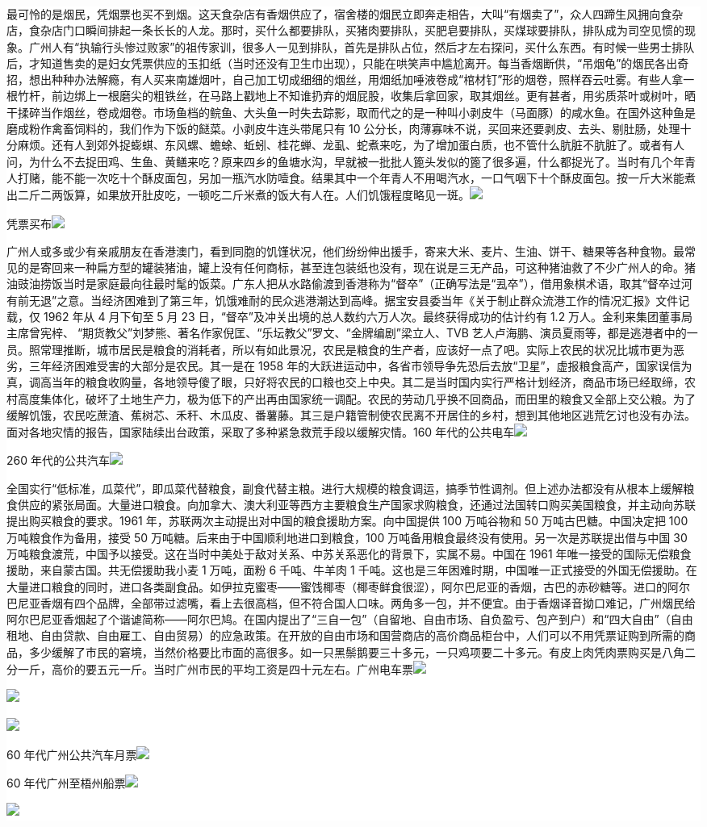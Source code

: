 最可怜的是烟民，凭烟票也买不到烟。这天食杂店有香烟供应了，宿舍楼的烟民立即奔走相告，大叫“有烟卖了”，众人四蹄生风拥向食杂店，食杂店门口瞬间排起一条长长的人龙。那时，买什么都要排队，买猪肉要排队，买肥皂要排队，买煤球要排队，排队成为司空见惯的现象。广州人有“执输行头惨过败家”的祖传家训，很多人一见到排队，首先是排队占位，然后才左右探问，买什么东西。有时候一些男士排队后，才知道售卖的是妇女凭票供应的玉扣纸（当时还没有卫生巾出现），只能在哄笑声中尴尬离开。每当香烟断供，“吊烟龟”的烟民各出奇招，想出种种办法解瘾，有人买来南雄烟叶，自己加工切成细细的烟丝，用烟纸加唾液卷成“棺材钉”形的烟卷，照样吞云吐雾。有些人拿一根竹杆，前边绑上一根磨尖的粗铁丝，在马路上戳地上不知谁扔弃的烟屁股，收集后拿回家，取其烟丝。更有甚者，用劣质茶叶或树叶，晒干揉碎当作烟丝，卷成烟卷。市场鱼档的鲩鱼、大头鱼一时失去踪影，取而代之的是一种叫小剥皮牛（马面豚）的咸水鱼。在国外这种鱼是磨成粉作禽畜饲料的，我们作为下饭的餸菜。小剥皮牛连头带尾只有 10 公分长，肉薄寡味不说，买回来还要剥皮、去头、剔肚肠，处理十分麻烦。还有人到郊外捉蟛蜞、东风螺、蟾蜍、蚯蚓、桂花蝉、龙虱、蛇煮来吃，为了增加蛋白质，也不管什么肮脏不肮脏了。或者有人问，为什么不去捉田鸡、生鱼、黄鳝来吃？原来四乡的鱼塘水沟，早就被一批批人篦头发似的篦了很多遍，什么都捉光了。当时有几个年青人打赌，能不能一次吃十个酥皮面包，另加一瓶汽水防噎食。结果其中一个年青人不用喝汽水，一口气咽下十个酥皮面包。按一斤大米能煮出二斤二两饭算，如果放开肚皮吃，一顿吃二斤米煮的饭大有人在。人们饥饿程度略见一斑。![](https://mmbiz.qpic.cn/mmbiz_jpg/PJWG74pLsMZTuaTtX6Sh4XnV5eX14bpFt3eHIzY2dibLoEP0ibvIzIib3vm5VX7DMdCVrib622VUy5shicflicqkfmeQ/640)

凭票买布![](https://mmbiz.qpic.cn/mmbiz_jpg/PJWG74pLsMZTuaTtX6Sh4XnV5eX14bpFcs5WS3VKicnzhd0zZsRMyUN7nhKtXm2N8C2uD5tc6jVTEaHVOpjk25A/640)

广州人或多或少有亲戚朋友在香港澳门，看到同胞的饥馑状况，他们纷纷伸出援手，寄来大米、麦片、生油、饼干、糖果等各种食物。最常见的是寄回来一种扁方型的罐装猪油，罐上没有任何商标，甚至连包装纸也没有，现在说是三无产品，可这种猪油救了不少广州人的命。猪油豉油捞饭当时是家庭最向往最时髦的饭菜。广东人把从水路偷渡到香港称为“督卒”（正确写法是“厾卒”），借用象棋术语，取其“督卒过河有前无退”之意。当经济困难到了第三年，饥饿难耐的民众逃港潮达到高峰。据宝安县委当年《关于制止群众流港工作的情况汇报》文件记载，仅 1962 年从 4 月下旬至 5 月 23 日，“督卒”及冲关出境的总人数约六万人次。最终获得成功的估计约有 1.2 万人。金利来集团董事局主席曾宪梓、 “期货教父”刘梦熊、著名作家倪匡、“乐坛教父”罗文、“金牌编剧”梁立人、TVB 艺人卢海鹏、演员夏雨等，都是逃港者中的一员。照常理推断，城市居民是粮食的消耗者，所以有如此景况，农民是粮食的生产者，应该好一点了吧。实际上农民的状况比城市更为恶劣，三年经济困难受害的大部分是农民。其一是在 1958 年的大跃进运动中，各省市领导争先恐后去放“卫星”，虚报粮食高产，国家误信为真，调高当年的粮食收购量，各地领导傻了眼，只好将农民的口粮也交上中央。其二是当时国内实行严格计划经济，商品市场已经取缔，农村高度集体化，破坏了土地生产力，极为低下的产出再由国家统一调配。农民的劳动几乎换不回商品，而田里的粮食又全部上交公粮。为了缓解饥饿，农民吃蔗渣、蕉树芯、禾秆、木瓜皮、番薯藤。其三是户籍管制使农民离不开居住的乡村，想到其他地区逃荒乞讨也没有办法。面对各地灾情的报告，国家陆续出台政策，采取了多种紧急救荒手段以缓解灾情。160 年代的公共电车![](https://mmbiz.qpic.cn/mmbiz_gif/bL2iaicTYdZn6YThhy11Smc2QOP8zOBxpq0ibWLhAHvqibAN5iaTuGkNEnY3daUyIRtliaNsORouhdRZ4qiaWPnyXNLsA/640?wx_fmt=gif)

260 年代的公共汽车![](https://mmbiz.qpic.cn/mmbiz_jpg/PJWG74pLsMZTuaTtX6Sh4XnV5eX14bpFZzgmXEQCcdwxfJZsN9LvZ4zhq2bkCC6JlH8hrt3MMKZsPwTib1hUZdg/640)

全国实行“低标准，瓜菜代”，即瓜菜代替粮食，副食代替主粮。进行大规模的粮食调运，搞季节性调剂。但上述办法都没有从根本上缓解粮食供应的紧张局面。大量进口粮食。向加拿大、澳大利亚等西方主要粮食生产国家求购粮食，还通过法国转口购买美国粮食，并主动向苏联提出购买粮食的要求。1961 年，苏联两次主动提出对中国的粮食援助方案。向中国提供 100 万吨谷物和 50 万吨古巴糖。中国决定把 100 万吨粮食作为备用，接受 50 万吨糖。后来由于中国顺利地进口到粮食，100 万吨备用粮食最终没有使用。另一次是苏联提出借与中国 30 万吨粮食渡荒，中国予以接受。这在当时中美处于敌对关系、中苏关系恶化的背景下，实属不易。中国在 1961 年唯一接受的国际无偿粮食援助，来自蒙古国。共无偿援助我小麦 1 万吨，面粉 6 千吨、牛羊肉 1 千吨。这也是三年困难时期，中国唯一正式接受的外国无偿援助。在大量进口粮食的同时，进口各类副食品。如伊拉克蜜枣——蜜饯椰枣（椰枣鲜食很涩），阿尔巴尼亚的香烟，古巴的赤砂糖等。进口的阿尔巴尼亚香烟有四个品牌，全部带过滤嘴，看上去很高档，但不符合国人口味。两角多一包，并不便宜。由于香烟译音拗口难记，广州烟民给阿尔巴尼亚香烟起了个谐谑简称——阿尔巴鸠。在国内提出了“三自一包”（自留地、自由市场、自负盈亏、包产到户）和“四大自由”（自由租地、自由贷款、自由雇工、自由贸易）的应急政策。在开放的自由市场和国营商店的高价商品柜台中，人们可以不用凭票证购到所需的商品，多少缓解了市民的窘境，当然价格要比市面的高很多。如一只黑鬃鹅要三十多元，一只鸡项要二十多元。有皮上肉凭肉票购买是八角二分一斤，高价的要五元一斤。当时广州市民的平均工资是四十元左右。广州电车票![](https://mmbiz.qpic.cn/mmbiz_jpg/PJWG74pLsMZTuaTtX6Sh4XnV5eX14bpFTN7QDIpzkqpCSmXazWib2U8C2SaichI1oxic0zPxYZ82EJSMOXaDrOz1g/640)

![](https://mmbiz.qpic.cn/mmbiz_png/bL2iaicTYdZn6lQtiaH4gk8TD8Cdgado3asCjfPibZGOicibQwnZgfezyQgHLnaZ18coLpBdWTv0TP2Jia1ib5TmCwQjcQ/640?wx_fmt=png)

![](https://mmbiz.qpic.cn/mmbiz_jpg/PJWG74pLsMZTuaTtX6Sh4XnV5eX14bpFhjlpnjJl8iayoVDAAx03D8xsaG2Gj2KFrXhvCEbElhJIshYRAIycChQ/640?wx_fmt=jpeg)

60 年代广州公共汽车月票![](https://mmbiz.qpic.cn/mmbiz_png/bL2iaicTYdZn6lQtiaH4gk8TD8Cdgado3asCjfPibZGOicibQwnZgfezyQgHLnaZ18coLpBdWTv0TP2Jia1ib5TmCwQjcQ/640?wx_fmt=png)

60 年代广州至梧州船票![](https://mmbiz.qpic.cn/mmbiz_jpg/PJWG74pLsMZTuaTtX6Sh4XnV5eX14bpFCac3FT7yy2KBsibsv4JqaUrD5rFzAN5JOciciaVwx1Rgyp8OhKKeS3J0A/640?wx_fmt=jpeg)

![](https://mmbiz.qpic.cn/mmbiz_png/bL2iaicTYdZn6lQtiaH4gk8TD8Cdgado3asCjfPibZGOicibQwnZgfezyQgHLnaZ18coLpBdWTv0TP2Jia1ib5TmCwQjcQ/640?wx_fmt=png)
